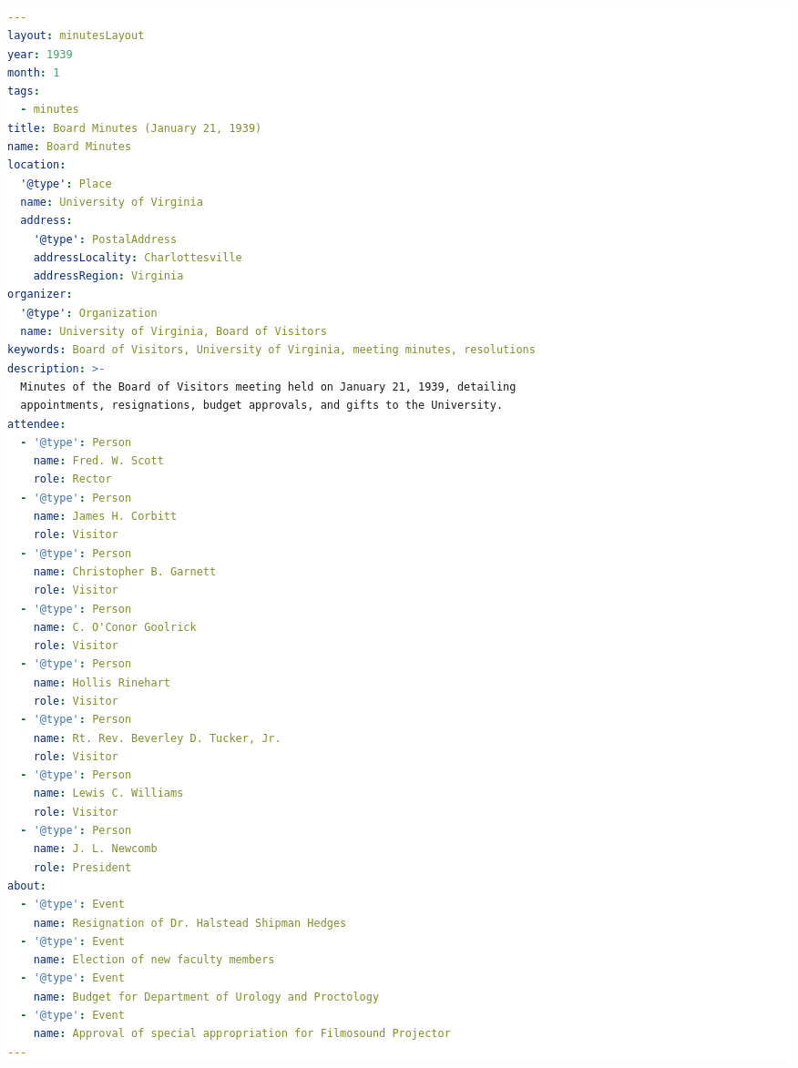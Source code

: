 ```yaml
---
layout: minutesLayout
year: 1939
month: 1
tags:
  - minutes
title: Board Minutes (January 21, 1939)
name: Board Minutes
location:
  '@type': Place
  name: University of Virginia
  address:
    '@type': PostalAddress
    addressLocality: Charlottesville
    addressRegion: Virginia
organizer:
  '@type': Organization
  name: University of Virginia, Board of Visitors
keywords: Board of Visitors, University of Virginia, meeting minutes, resolutions
description: >-
  Minutes of the Board of Visitors meeting held on January 21, 1939, detailing
  appointments, resignations, budget approvals, and gifts to the University.
attendee:
  - '@type': Person
    name: Fred. W. Scott
    role: Rector
  - '@type': Person
    name: James H. Corbitt
    role: Visitor
  - '@type': Person
    name: Christopher B. Garnett
    role: Visitor
  - '@type': Person
    name: C. O'Conor Goolrick
    role: Visitor
  - '@type': Person
    name: Hollis Rinehart
    role: Visitor
  - '@type': Person
    name: Rt. Rev. Beverley D. Tucker, Jr.
    role: Visitor
  - '@type': Person
    name: Lewis C. Williams
    role: Visitor
  - '@type': Person
    name: J. L. Newcomb
    role: President
about:
  - '@type': Event
    name: Resignation of Dr. Halstead Shipman Hedges
  - '@type': Event
    name: Election of new faculty members
  - '@type': Event
    name: Budget for Department of Urology and Proctology
  - '@type': Event
    name: Approval of special appropriation for Filmosound Projector
---
```
